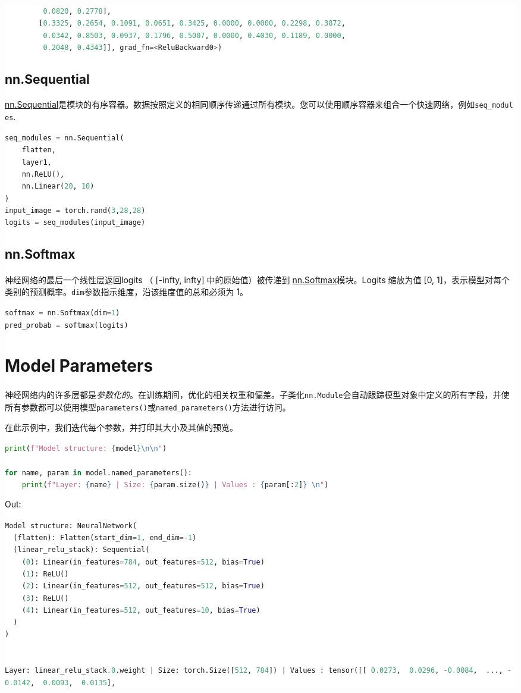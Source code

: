 ```python
         0.0820, 0.2778],
        [0.3325, 0.2654, 0.1091, 0.0651, 0.3425, 0.0000, 0.0000, 0.2298, 0.3872,
         0.0342, 0.8503, 0.0937, 0.1796, 0.5007, 0.0000, 0.4030, 0.1189, 0.0000,
         0.2048, 0.4343]], grad_fn=<ReluBackward0>)
```



## nn.Sequential

[nn.Sequential](https://pytorch.org/docs/stable/generated/torch.nn.Sequential.html)是模块的有序容器。数据按照定义的相同顺序传递通过所有模块。您可以使用顺序容器来组合一个快速网络，例如`seq_modules`.

```python
seq_modules = nn.Sequential(
    flatten,
    layer1,
    nn.ReLU(),
    nn.Linear(20, 10)
)
input_image = torch.rand(3,28,28)
logits = seq_modules(input_image)
```



## nn.Softmax

神经网络的最后一个线性层返回logits （ [-infty, infty] 中的原始值）被传递到 [nn.Softmax](https://pytorch.org/docs/stable/generated/torch.nn.Softmax.html)模块。Logits 缩放为值 [0, 1]，表示模型对每个类别的预测概率。`dim`参数指示维度，沿该维度值的总和必须为 1。

```python
softmax = nn.Softmax(dim=1)
pred_probab = softmax(logits)
```



# Model Parameters

神经网络内的许多层都是*参数化的*。在训练期间，优化的相关权重和偏差。子类化`nn.Module`会自动跟踪模型对象中定义的所有字段，并使所有参数都可以使用模型`parameters()`或`named_parameters()`方法进行访问。

在此示例中，我们迭代每个参数，并打印其大小及其值的预览。

```python
print(f"Model structure: {model}\n\n")

for name, param in model.named_parameters():
    print(f"Layer: {name} | Size: {param.size()} | Values : {param[:2]} \n")
```

Out:

```python
Model structure: NeuralNetwork(
  (flatten): Flatten(start_dim=1, end_dim=-1)
  (linear_relu_stack): Sequential(
    (0): Linear(in_features=784, out_features=512, bias=True)
    (1): ReLU()
    (2): Linear(in_features=512, out_features=512, bias=True)
    (3): ReLU()
    (4): Linear(in_features=512, out_features=10, bias=True)
  )
)


Layer: linear_relu_stack.0.weight | Size: torch.Size([512, 784]) | Values : tensor([[ 0.0273,  0.0296, -0.0084,  ..., -0.0142,  0.0093,  0.0135],
```
